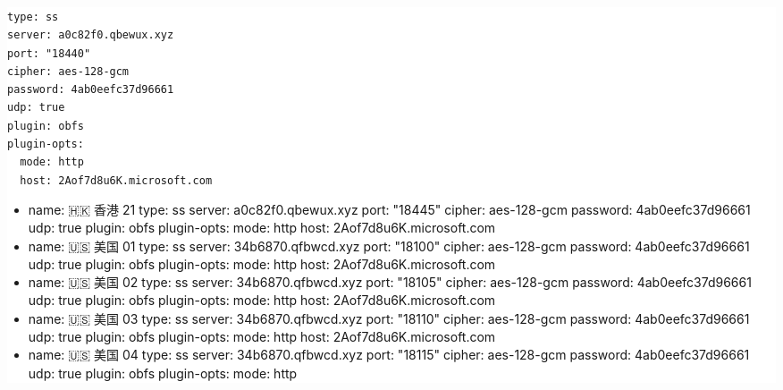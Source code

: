     type: ss
    server: a0c82f0.qbewux.xyz
    port: "18440"
    cipher: aes-128-gcm
    password: 4ab0eefc37d96661
    udp: true
    plugin: obfs
    plugin-opts:
      mode: http
      host: 2Aof7d8u6K.microsoft.com
  - name: 🇭🇰 香港 21
    type: ss
    server: a0c82f0.qbewux.xyz
    port: "18445"
    cipher: aes-128-gcm
    password: 4ab0eefc37d96661
    udp: true
    plugin: obfs
    plugin-opts:
      mode: http
      host: 2Aof7d8u6K.microsoft.com
  - name: 🇺🇸 美国 01
    type: ss
    server: 34b6870.qfbwcd.xyz
    port: "18100"
    cipher: aes-128-gcm
    password: 4ab0eefc37d96661
    udp: true
    plugin: obfs
    plugin-opts:
      mode: http
      host: 2Aof7d8u6K.microsoft.com
  - name: 🇺🇸 美国 02
    type: ss
    server: 34b6870.qfbwcd.xyz
    port: "18105"
    cipher: aes-128-gcm
    password: 4ab0eefc37d96661
    udp: true
    plugin: obfs
    plugin-opts:
      mode: http
      host: 2Aof7d8u6K.microsoft.com
  - name: 🇺🇸 美国 03
    type: ss
    server: 34b6870.qfbwcd.xyz
    port: "18110"
    cipher: aes-128-gcm
    password: 4ab0eefc37d96661
    udp: true
    plugin: obfs
    plugin-opts:
      mode: http
      host: 2Aof7d8u6K.microsoft.com
  - name: 🇺🇸 美国 04
    type: ss
    server: 34b6870.qfbwcd.xyz
    port: "18115"
    cipher: aes-128-gcm
    password: 4ab0eefc37d96661
    udp: true
    plugin: obfs
    plugin-opts:
      mode: http